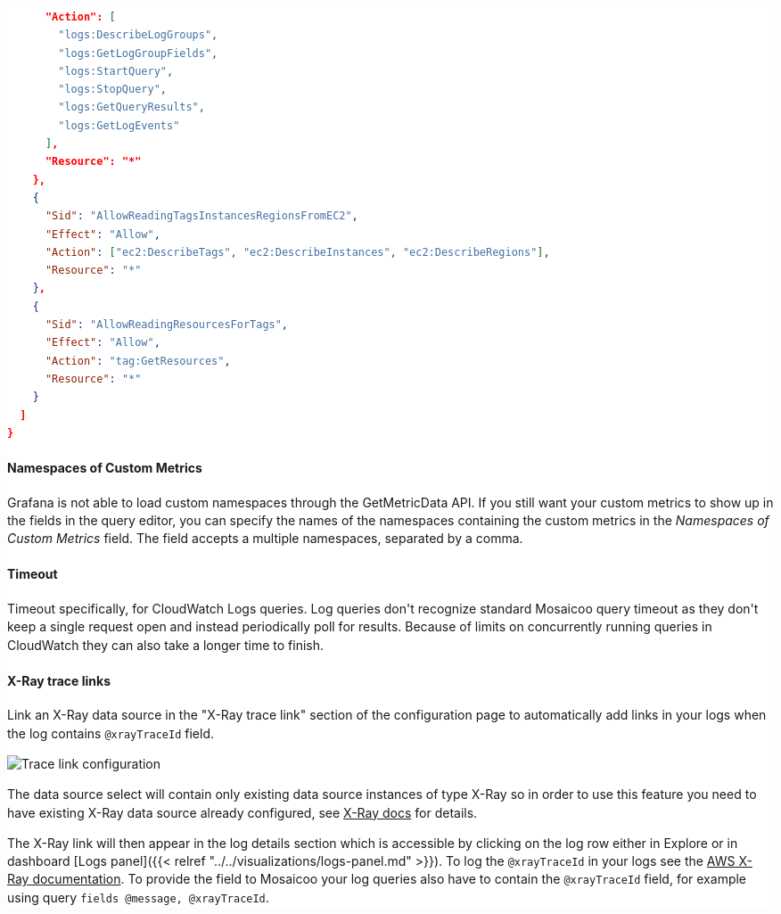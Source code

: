 ```json
      "Action": [
        "logs:DescribeLogGroups",
        "logs:GetLogGroupFields",
        "logs:StartQuery",
        "logs:StopQuery",
        "logs:GetQueryResults",
        "logs:GetLogEvents"
      ],
      "Resource": "*"
    },
    {
      "Sid": "AllowReadingTagsInstancesRegionsFromEC2",
      "Effect": "Allow",
      "Action": ["ec2:DescribeTags", "ec2:DescribeInstances", "ec2:DescribeRegions"],
      "Resource": "*"
    },
    {
      "Sid": "AllowReadingResourcesForTags",
      "Effect": "Allow",
      "Action": "tag:GetResources",
      "Resource": "*"
    }
  ]
}
```

#### Namespaces of Custom Metrics

Grafana is not able to load custom namespaces through the GetMetricData API. If you still want your custom metrics to show up in the fields in the query editor, you can specify the names of the namespaces containing the custom metrics in the _Namespaces of Custom Metrics_ field. The field accepts a multiple namespaces, separated by a comma.

#### Timeout

Timeout specifically, for CloudWatch Logs queries. Log queries don't recognize standard Mosaicoo query timeout as they don't keep a single request open and instead periodically poll for results. Because of limits on concurrently running queries in CloudWatch they can also take a longer time to finish.

#### X-Ray trace links

Link an X-Ray data source in the "X-Ray trace link" section of the configuration page to automatically add links in your logs when the log contains `@xrayTraceId` field.

![Trace link configuration](/static/img/docs/cloudwatch/xray-trace-link-configuration-8-2.png 'Trace link configuration')

The data source select will contain only existing data source instances of type X-Ray so in order to use this feature you need to have existing X-Ray data source already configured, see [X-Ray docs](https://grafana.com/grafana/plugins/grafana-x-ray-datasource/) for details.

The X-Ray link will then appear in the log details section which is accessible by clicking on the log row either in Explore or in dashboard [Logs panel]({{< relref "../../visualizations/logs-panel.md" >}}). To log the `@xrayTraceId` in your logs see the [AWS X-Ray documentation](https://docs.amazonaws.cn/en_us/xray/latest/devguide/xray-services.html). To provide the field to Mosaicoo your log queries also have to contain the `@xrayTraceId` field, for example using query `fields @message, @xrayTraceId`.
